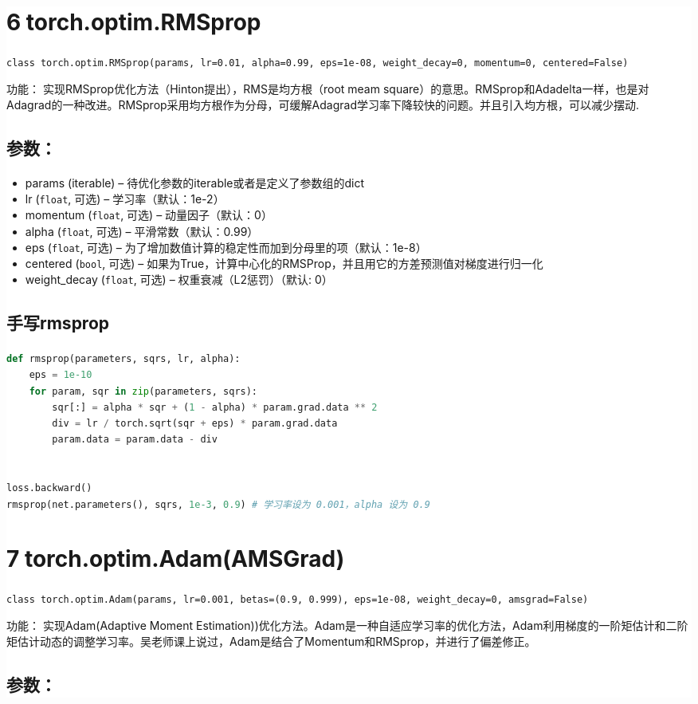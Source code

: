 



# 6 torch.optim.RMSprop
```
class torch.optim.RMSprop(params, lr=0.01, alpha=0.99, eps=1e-08, weight_decay=0, momentum=0, centered=False)
```

功能：
实现RMSprop优化方法（Hinton提出），RMS是均方根（root meam square）的意思。RMSprop和Adadelta一样，也是对Adagrad的一种改进。RMSprop采用均方根作为分母，可缓解Adagrad学习率下降较快的问题。并且引入均方根，可以减少摆动.

## **参数：**

- params (iterable) – 待优化参数的iterable或者是定义了参数组的dict
- lr (`float`, 可选) – 学习率（默认：1e-2）
- momentum (`float`, 可选) – 动量因子（默认：0）
- alpha (`float`, 可选) – 平滑常数（默认：0.99）
- eps (`float`, 可选) – 为了增加数值计算的稳定性而加到分母里的项（默认：1e-8）
- centered (`bool`, 可选) – 如果为True，计算中心化的RMSProp，并且用它的方差预测值对梯度进行归一化
- weight_decay (`float`, 可选) – 权重衰减（L2惩罚）（默认: 0）



## 手写rmsprop

```python
def rmsprop(parameters, sqrs, lr, alpha):
    eps = 1e-10
    for param, sqr in zip(parameters, sqrs):
        sqr[:] = alpha * sqr + (1 - alpha) * param.grad.data ** 2
        div = lr / torch.sqrt(sqr + eps) * param.grad.data
        param.data = param.data - div
        
        
loss.backward()
rmsprop(net.parameters(), sqrs, 1e-3, 0.9) # 学习率设为 0.001，alpha 设为 0.9
```



# 7 torch.optim.Adam(AMSGrad)
```
class torch.optim.Adam(params, lr=0.001, betas=(0.9, 0.999), eps=1e-08, weight_decay=0, amsgrad=False)
```

功能：
实现Adam(Adaptive Moment Estimation))优化方法。Adam是一种自适应学习率的优化方法，Adam利用梯度的一阶矩估计和二阶矩估计动态的调整学习率。吴老师课上说过，Adam是结合了Momentum和RMSprop，并进行了偏差修正。

## **参数：**
